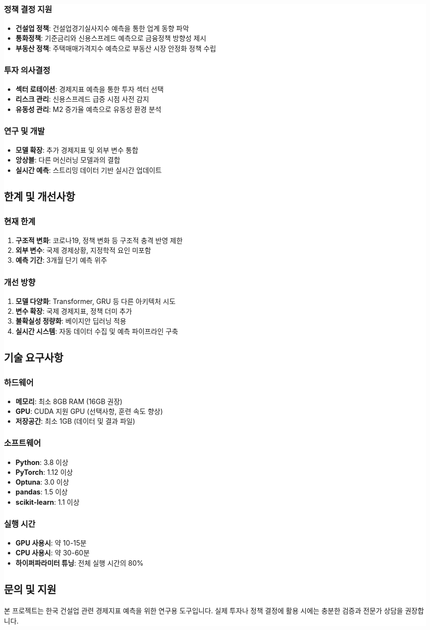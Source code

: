 ### 정책 결정 지원
- **건설업 정책**: 건설업경기실사지수 예측을 통한 업계 동향 파악
- **통화정책**: 기준금리와 신용스프레드 예측으로 금융정책 방향성 제시
- **부동산 정책**: 주택매매가격지수 예측으로 부동산 시장 안정화 정책 수립

### 투자 의사결정
- **섹터 로테이션**: 경제지표 예측을 통한 투자 섹터 선택
- **리스크 관리**: 신용스프레드 급증 시점 사전 감지
- **유동성 관리**: M2 증가율 예측으로 유동성 환경 분석

### 연구 및 개발
- **모델 확장**: 추가 경제지표 및 외부 변수 통합
- **앙상블**: 다른 머신러닝 모델과의 결합
- **실시간 예측**: 스트리밍 데이터 기반 실시간 업데이트

## 한계 및 개선사항

### 현재 한계
1. **구조적 변화**: 코로나19, 정책 변화 등 구조적 충격 반영 제한
2. **외부 변수**: 국제 경제상황, 지정학적 요인 미포함
3. **예측 기간**: 3개월 단기 예측 위주

### 개선 방향
1. **모델 다양화**: Transformer, GRU 등 다른 아키텍처 시도
2. **변수 확장**: 국제 경제지표, 정책 더미 추가
3. **불확실성 정량화**: 베이지안 딥러닝 적용
4. **실시간 시스템**: 자동 데이터 수집 및 예측 파이프라인 구축

## 기술 요구사항

### 하드웨어
- **메모리**: 최소 8GB RAM (16GB 권장)
- **GPU**: CUDA 지원 GPU (선택사항, 훈련 속도 향상)
- **저장공간**: 최소 1GB (데이터 및 결과 파일)

### 소프트웨어
- **Python**: 3.8 이상
- **PyTorch**: 1.12 이상
- **Optuna**: 3.0 이상
- **pandas**: 1.5 이상
- **scikit-learn**: 1.1 이상

### 실행 시간
- **GPU 사용시**: 약 10-15분
- **CPU 사용시**: 약 30-60분
- **하이퍼파라미터 튜닝**: 전체 실행 시간의 80%

## 문의 및 지원

본 프로젝트는 한국 건설업 관련 경제지표 예측을 위한 연구용 도구입니다. 실제 투자나 정책 결정에 활용 시에는 충분한 검증과 전문가 상담을 권장합니다.
